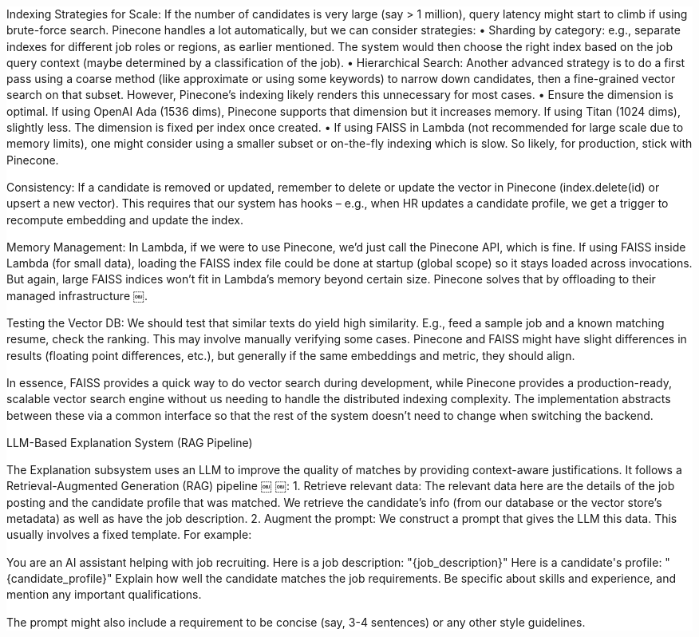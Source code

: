 Indexing Strategies for Scale:
If the number of candidates is very large (say > 1 million), query latency might start to climb if using brute-force search. Pinecone handles a lot automatically, but we can consider strategies:
	•	Sharding by category: e.g., separate indexes for different job roles or regions, as earlier mentioned. The system would then choose the right index based on the job query context (maybe determined by a classification of the job).
	•	Hierarchical Search: Another advanced strategy is to do a first pass using a coarse method (like approximate or using some keywords) to narrow down candidates, then a fine-grained vector search on that subset. However, Pinecone’s indexing likely renders this unnecessary for most cases.
	•	Ensure the dimension is optimal. If using OpenAI Ada (1536 dims), Pinecone supports that dimension but it increases memory. If using Titan (1024 dims), slightly less. The dimension is fixed per index once created.
	•	If using FAISS in Lambda (not recommended for large scale due to memory limits), one might consider using a smaller subset or on-the-fly indexing which is slow. So likely, for production, stick with Pinecone.

Consistency: If a candidate is removed or updated, remember to delete or update the vector in Pinecone (index.delete(id) or upsert a new vector). This requires that our system has hooks – e.g., when HR updates a candidate profile, we get a trigger to recompute embedding and update the index.

Memory Management: In Lambda, if we were to use Pinecone, we’d just call the Pinecone API, which is fine. If using FAISS inside Lambda (for small data), loading the FAISS index file could be done at startup (global scope) so it stays loaded across invocations. But again, large FAISS indices won’t fit in Lambda’s memory beyond certain size. Pinecone solves that by offloading to their managed infrastructure ￼.

Testing the Vector DB: We should test that similar texts do yield high similarity. E.g., feed a sample job and a known matching resume, check the ranking. This may involve manually verifying some cases. Pinecone and FAISS might have slight differences in results (floating point differences, etc.), but generally if the same embeddings and metric, they should align.

In essence, FAISS provides a quick way to do vector search during development, while Pinecone provides a production-ready, scalable vector search engine without us needing to handle the distributed indexing complexity. The implementation abstracts between these via a common interface so that the rest of the system doesn’t need to change when switching the backend.

LLM-Based Explanation System (RAG Pipeline)

The Explanation subsystem uses an LLM to improve the quality of matches by providing context-aware justifications. It follows a Retrieval-Augmented Generation (RAG) pipeline ￼ ￼:
	1.	Retrieve relevant data: The relevant data here are the details of the job posting and the candidate profile that was matched. We retrieve the candidate’s info (from our database or the vector store’s metadata) as well as have the job description.
	2.	Augment the prompt: We construct a prompt that gives the LLM this data. This usually involves a fixed template. For example:

You are an AI assistant helping with job recruiting. 
Here is a job description:
"{job_description}"
Here is a candidate's profile:
"{candidate_profile}"
Explain how well the candidate matches the job requirements. Be specific about skills and experience, and mention any important qualifications.

The prompt might also include a requirement to be concise (say, 3-4 sentences) or any other style guidelines.
